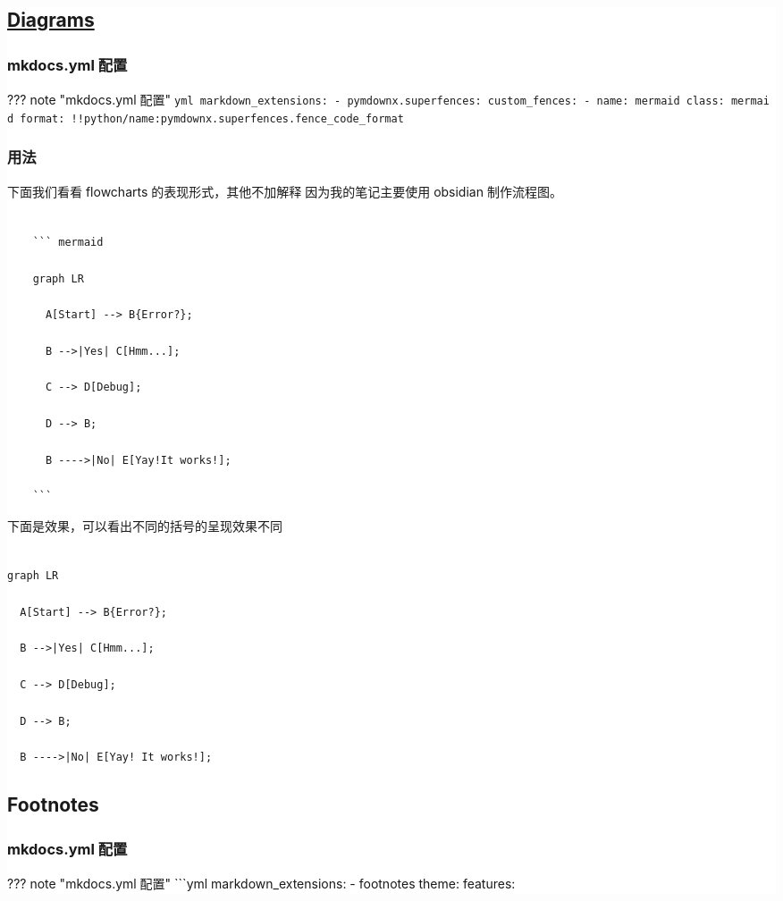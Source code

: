 ## [Diagrams](https://www.cmor-faculty.rice.edu/~heinken/latex/symbols.pdf)

### mkdocs.yml 配置

??? note "mkdocs.yml 配置"
    ```yml
    markdown_extensions:
      - pymdownx.superfences:
          custom_fences:
            - name: mermaid
              class: mermaid
              format: !!python/name:pymdownx.superfences.fence_code_format
    ```
### 用法

下面我们看看 flowcharts 的表现形式，其他不加解释
因为我的笔记主要使用 obsidian 制作流程图。

```

    ``` mermaid

    graph LR

      A[Start] --> B{Error?};

      B -->|Yes| C[Hmm...];

      C --> D[Debug];

      D --> B;

      B ---->|No| E[Yay!It works!];

    ```

```
下面是效果，可以看出不同的括号的呈现效果不同
``` mermaid

graph LR

  A[Start] --> B{Error?};

  B -->|Yes| C[Hmm...];

  C --> D[Debug];

  D --> B;

  B ---->|No| E[Yay! It works!];

```
## Footnotes
### mkdocs.yml 配置
??? note "mkdocs.yml 配置"
    ```yml
    markdown_extensions:
      - footnotes
    theme:
      features:

  [^1]: Lorem ipsum dolor sit amet, consectetur adipiscing elit.
[^1]: Lorem ipsum dolor sit amet, consectetur adipiscing elit.